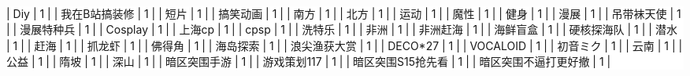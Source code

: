 | Diy | 1 |
| 我在B站搞装修 | 1 |
| 短片 | 1 |
| 搞笑动画 | 1 |
| 南方 | 1 |
| 北方 | 1 |
| 运动 | 1 |
| 魔性 | 1 |
| 健身 | 1 |
| 漫展 | 1 |
| 吊带袜天使 | 1 |
| 漫展特种兵 | 1 |
| Cosplay | 1 |
| 上海cp | 1 |
| cpsp | 1 |
| 洗特乐 | 1 |
| 非洲 | 1 |
| 非洲赶海 | 1 |
| 海鲜盲盒 | 1 |
| 硬核探海队 | 1 |
| 潜水 | 1 |
| 赶海 | 1 |
| 抓龙虾 | 1 |
| 佛得角 | 1 |
| 海岛探索 | 1 |
| 浪尖渔获大赏 | 1 |
| DECO*27 | 1 |
| VOCALOID | 1 |
| 初音ミク | 1 |
| 云南 | 1 |
| 公益 | 1 |
| 隋坡 | 1 |
| 深山 | 1 |
| 暗区突围手游 | 1 |
| 游戏策划117 | 1 |
| 暗区突围S15抢先看 | 1 |
| 暗区突围不逼打更好撤 | 1 |